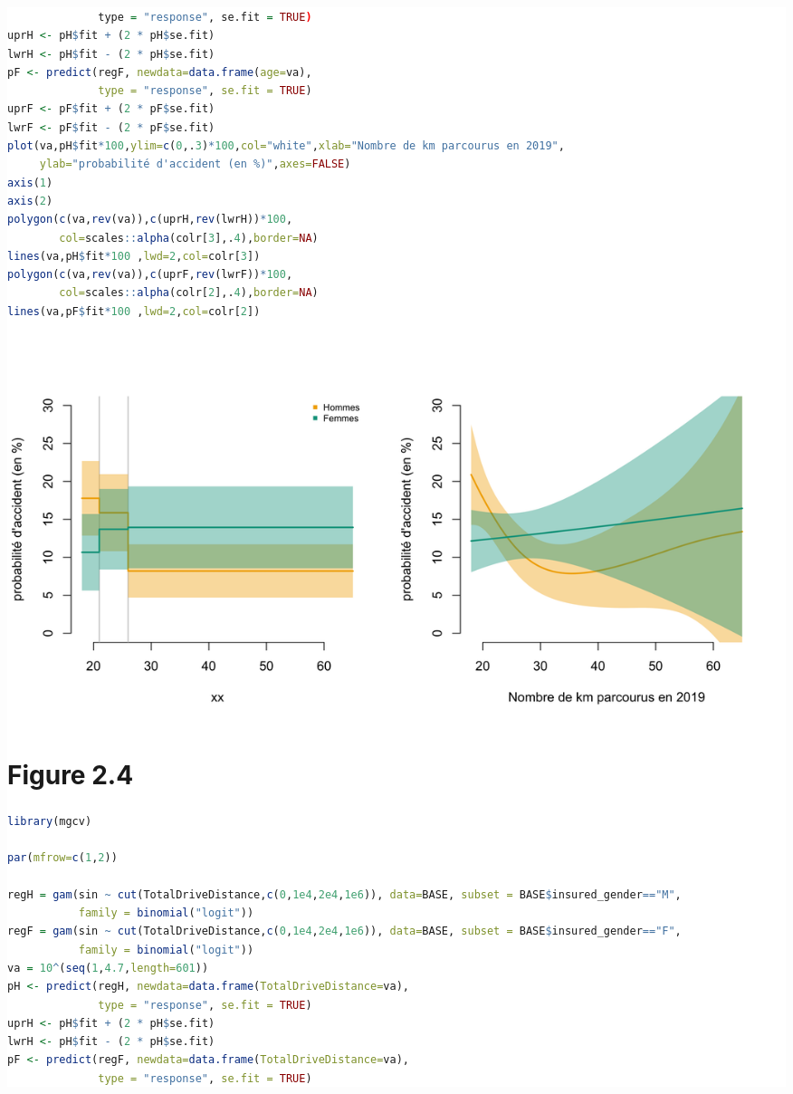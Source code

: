 ``` r
              type = "response", se.fit = TRUE)
uprH <- pH$fit + (2 * pH$se.fit)
lwrH <- pH$fit - (2 * pH$se.fit)
pF <- predict(regF, newdata=data.frame(age=va), 
              type = "response", se.fit = TRUE)
uprF <- pF$fit + (2 * pF$se.fit)
lwrF <- pF$fit - (2 * pF$se.fit)
plot(va,pH$fit*100,ylim=c(0,.3)*100,col="white",xlab="Nombre de km parcourus en 2019",
     ylab="probabilité d'accident (en %)",axes=FALSE)
axis(1)
axis(2)
polygon(c(va,rev(va)),c(uprH,rev(lwrH))*100,
        col=scales::alpha(colr[3],.4),border=NA)
lines(va,pH$fit*100 ,lwd=2,col=colr[3])
polygon(c(va,rev(va)),c(uprF,rev(lwrF))*100,
        col=scales::alpha(colr[2],.4),border=NA)
lines(va,pF$fit*100 ,lwd=2,col=colr[2])
```

<img src="dessin-ILB-FRANCAIS_files/figure-gfm/Figure-ILB-2-3-1.png" style="display: block; margin: auto;" />

# Figure 2.4

``` r
library(mgcv)

par(mfrow=c(1,2))

regH = gam(sin ~ cut(TotalDriveDistance,c(0,1e4,2e4,1e6)), data=BASE, subset = BASE$insured_gender=="M",
           family = binomial("logit"))
regF = gam(sin ~ cut(TotalDriveDistance,c(0,1e4,2e4,1e6)), data=BASE, subset = BASE$insured_gender=="F",
           family = binomial("logit"))
va = 10^(seq(1,4.7,length=601))
pH <- predict(regH, newdata=data.frame(TotalDriveDistance=va), 
              type = "response", se.fit = TRUE)
uprH <- pH$fit + (2 * pH$se.fit)
lwrH <- pH$fit - (2 * pH$se.fit)
pF <- predict(regF, newdata=data.frame(TotalDriveDistance=va), 
              type = "response", se.fit = TRUE)
```